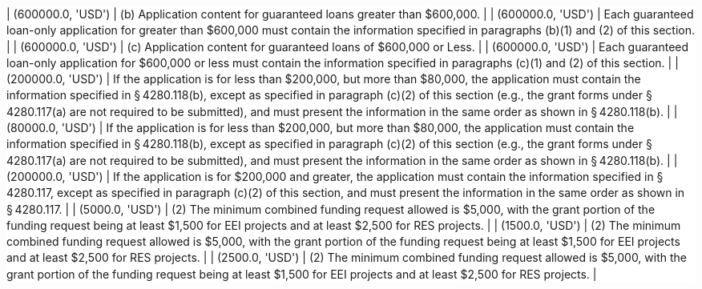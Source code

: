 | (600000.0, 'USD')   | (b) Application content for guaranteed loans greater than $600,000.                                                                                                                                                                                                                                                                                                                                                                                                                                                                                |
| (600000.0, 'USD')   | Each guaranteed loan-only application for greater than $600,000 must contain the information specified in paragraphs (b)(1) and (2) of this section.                                                                                                                                                                                                                                                                                                                                                                                               |
| (600000.0, 'USD')   | (c) Application content for guaranteed loans of $600,000 or Less.                                                                                                                                                                                                                                                                                                                                                                                                                                                                                  |
| (600000.0, 'USD')   | Each guaranteed loan-only application for $600,000 or less must contain the information specified in paragraphs (c)(1) and (2) of this section.                                                                                                                                                                                                                                                                                                                                                                                                    |
| (200000.0, 'USD')   | If the application is for less than $200,000, but more than $80,000, the application must contain the information specified in &#167;&#8201;4280.118(b), except as specified in paragraph (c)(2) of this section (e.g., the grant forms under &#167;&#8201;4280.117(a) are not required to be submitted), and must present the information in the same order as shown in &#167;&#8201;4280.118(b).                                                                                                                                                 |
| (80000.0, 'USD')    | If the application is for less than $200,000, but more than $80,000, the application must contain the information specified in &#167;&#8201;4280.118(b), except as specified in paragraph (c)(2) of this section (e.g., the grant forms under &#167;&#8201;4280.117(a) are not required to be submitted), and must present the information in the same order as shown in &#167;&#8201;4280.118(b).                                                                                                                                                 |
| (200000.0, 'USD')   | If the application is for $200,000 and greater, the application must contain the information specified in &#167;&#8201;4280.117, except as specified in paragraph (c)(2) of this section, and must present the information in the same order as shown in &#167;&#8201;4280.117.                                                                                                                                                                                                                                                                    |
| (5000.0, 'USD')     | (2) The minimum combined funding request allowed is $5,000, with the grant portion of the funding request being at least $1,500 for EEI projects and at least $2,500 for RES projects.                                                                                                                                                                                                                                                                                                                                                             |
| (1500.0, 'USD')     | (2) The minimum combined funding request allowed is $5,000, with the grant portion of the funding request being at least $1,500 for EEI projects and at least $2,500 for RES projects.                                                                                                                                                                                                                                                                                                                                                             |
| (2500.0, 'USD')     | (2) The minimum combined funding request allowed is $5,000, with the grant portion of the funding request being at least $1,500 for EEI projects and at least $2,500 for RES projects.                                                                                                                                                                                                                                                                                                                                                             |